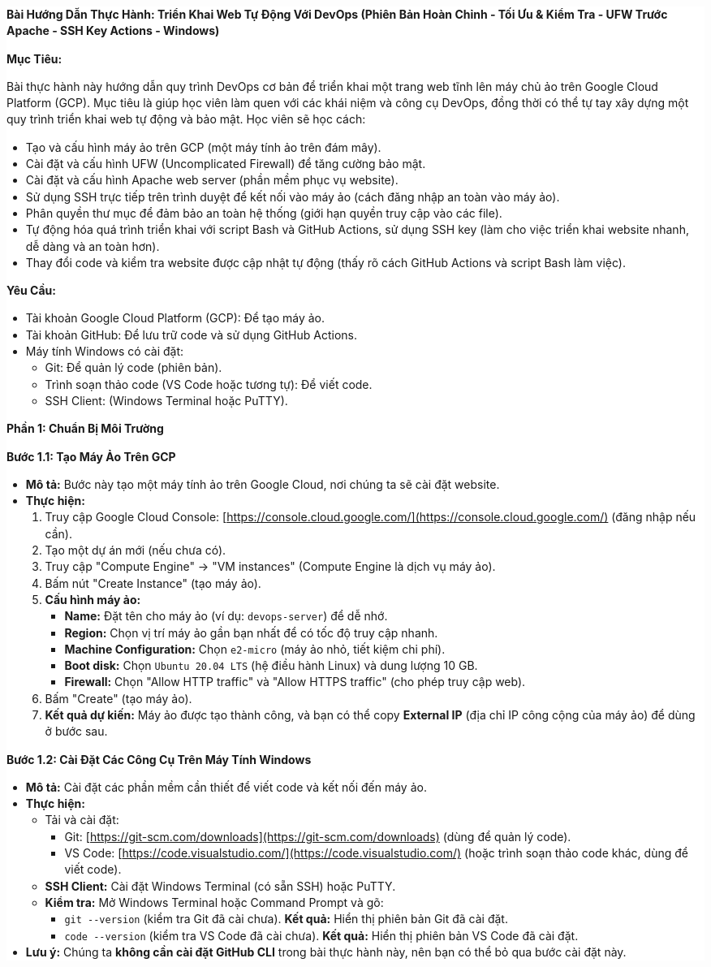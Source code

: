 **Bài Hướng Dẫn Thực Hành: Triển Khai Web Tự Động Với DevOps (Phiên Bản Hoàn Chỉnh - Tối Ưu & Kiểm Tra - UFW Trước Apache - SSH Key Actions - Windows)**

**Mục Tiêu:**

Bài thực hành này hướng dẫn quy trình DevOps cơ bản để triển khai một trang web tĩnh lên máy chủ ảo trên Google Cloud Platform (GCP). Mục tiêu là giúp học viên làm quen với các khái niệm và công cụ DevOps, đồng thời có thể tự tay xây dựng một quy trình triển khai web tự động và bảo mật. Học viên sẽ học cách:

* Tạo và cấu hình máy ảo trên GCP (một máy tính ảo trên đám mây).
* Cài đặt và cấu hình UFW (Uncomplicated Firewall) để tăng cường bảo mật.
* Cài đặt và cấu hình Apache web server (phần mềm phục vụ website).
* Sử dụng SSH trực tiếp trên trình duyệt để kết nối vào máy ảo (cách đăng nhập an toàn vào máy ảo).
* Phân quyền thư mục để đảm bảo an toàn hệ thống (giới hạn quyền truy cập vào các file).
* Tự động hóa quá trình triển khai với script Bash và GitHub Actions, sử dụng SSH key (làm cho việc triển khai website nhanh, dễ dàng và an toàn hơn).
* Thay đổi code và kiểm tra website được cập nhật tự động (thấy rõ cách GitHub Actions và script Bash làm việc).

**Yêu Cầu:**

* Tài khoản Google Cloud Platform (GCP): Để tạo máy ảo.
* Tài khoản GitHub: Để lưu trữ code và sử dụng GitHub Actions.
* Máy tính Windows có cài đặt:
  * Git: Để quản lý code (phiên bản).
  * Trình soạn thảo code (VS Code hoặc tương tự): Để viết code.
  * SSH Client: (Windows Terminal hoặc PuTTY).

**Phần 1: Chuẩn Bị Môi Trường**

**Bước 1.1: Tạo Máy Ảo Trên GCP**

* **Mô tả:** Bước này tạo một máy tính ảo trên Google Cloud, nơi chúng ta sẽ cài đặt website.
* **Thực hiện:**
  1. Truy cập Google Cloud Console: [https://console.cloud.google.com/](https://console.cloud.google.com/) (đăng nhập nếu cần).
  2. Tạo một dự án mới (nếu chưa có).
  3. Truy cập "Compute Engine" -> "VM instances" (Compute Engine là dịch vụ máy ảo).
  4. Bấm nút "Create Instance" (tạo máy ảo).
  5. **Cấu hình máy ảo:**
     * **Name:** Đặt tên cho máy ảo (ví dụ: `devops-server`) để dễ nhớ.
     * **Region:** Chọn vị trí máy ảo gần bạn nhất để có tốc độ truy cập nhanh.
     * **Machine Configuration:** Chọn `e2-micro` (máy ảo nhỏ, tiết kiệm chi phí).
     * **Boot disk:** Chọn `Ubuntu 20.04 LTS` (hệ điều hành Linux) và dung lượng 10 GB.
     * **Firewall:** Chọn "Allow HTTP traffic" và "Allow HTTPS traffic" (cho phép truy cập web).
  6. Bấm "Create" (tạo máy ảo).
  7. **Kết quả dự kiến:** Máy ảo được tạo thành công, và bạn có thể copy **External IP** (địa chỉ IP công cộng của máy ảo) để dùng ở bước sau.

**Bước 1.2: Cài Đặt Các Công Cụ Trên Máy Tính Windows**

* **Mô tả:** Cài đặt các phần mềm cần thiết để viết code và kết nối đến máy ảo.
* **Thực hiện:**
  * Tải và cài đặt:
    * Git: [https://git-scm.com/downloads](https://git-scm.com/downloads) (dùng để quản lý code).
    * VS Code: [https://code.visualstudio.com/](https://code.visualstudio.com/) (hoặc trình soạn thảo code khác, dùng để viết code).
  * **SSH Client:** Cài đặt Windows Terminal (có sẵn SSH) hoặc PuTTY.
  * **Kiểm tra:** Mở Windows Terminal hoặc Command Prompt và gõ:
    * `git --version` (kiểm tra Git đã cài chưa). **Kết quả:** Hiển thị phiên bản Git đã cài đặt.
    * `code --version` (kiểm tra VS Code đã cài chưa). **Kết quả:** Hiển thị phiên bản VS Code đã cài đặt.
* **Lưu ý:** Chúng ta **không cần cài đặt GitHub CLI** trong bài thực hành này, nên bạn có thể bỏ qua bước cài đặt này.
